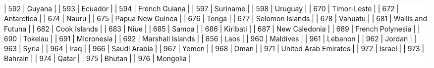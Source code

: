 | 592        | Guyana |
| 593        | Ecuador |
| 594        | French Guiana |
| 597        | Suriname |
| 598        | Uruguay |
| 670        | Timor-Leste |
| 672        | Antarctica |
| 674        | Nauru |
| 675        | Papua New Guinea |
| 676        | Tonga |
| 677        | Solomon Islands |
| 678        | Vanuatu |
| 681        | Wallis and Futuna |
| 682        | Cook Islands |
| 683        | Niue |
| 685        | Samoa |
| 686        | Kiribati |
| 687        | New Caledonia |
| 689        | French Polynesia |
| 690        | Tokelau |
| 691        | Micronesia |
| 692        | Marshall Islands |
| 856        | Laos |
| 960        | Maldives |
| 961        | Lebanon |
| 962        | Jordan |
| 963        | Syria |
| 964        | Iraq |
| 966        | Saudi Arabia |
| 967        | Yemen |
| 968        | Oman |
| 971        | United Arab Emirates |
| 972        | Israel |
| 973        | Bahrain |
| 974        | Qatar |
| 975        | Bhutan |
| 976        | Mongolia |